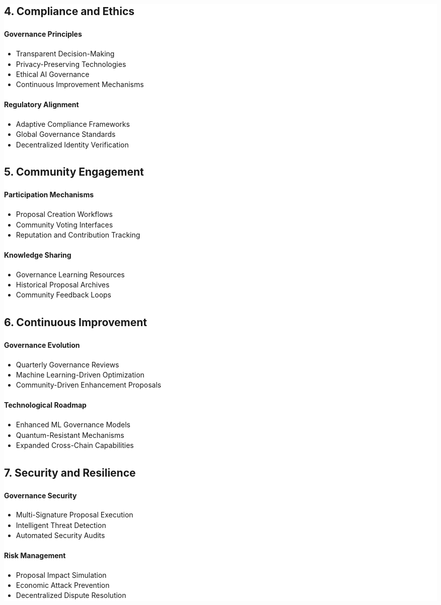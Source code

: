 ## 4. Compliance and Ethics

#### Governance Principles
- Transparent Decision-Making
- Privacy-Preserving Technologies
- Ethical AI Governance
- Continuous Improvement Mechanisms

#### Regulatory Alignment
- Adaptive Compliance Frameworks
- Global Governance Standards
- Decentralized Identity Verification

## 5. Community Engagement

#### Participation Mechanisms
- Proposal Creation Workflows
- Community Voting Interfaces
- Reputation and Contribution Tracking

#### Knowledge Sharing
- Governance Learning Resources
- Historical Proposal Archives
- Community Feedback Loops

## 6. Continuous Improvement

#### Governance Evolution
- Quarterly Governance Reviews
- Machine Learning-Driven Optimization
- Community-Driven Enhancement Proposals

#### Technological Roadmap
- Enhanced ML Governance Models
- Quantum-Resistant Mechanisms
- Expanded Cross-Chain Capabilities

## 7. Security and Resilience

#### Governance Security
- Multi-Signature Proposal Execution
- Intelligent Threat Detection
- Automated Security Audits

#### Risk Management
- Proposal Impact Simulation
- Economic Attack Prevention
- Decentralized Dispute Resolution
